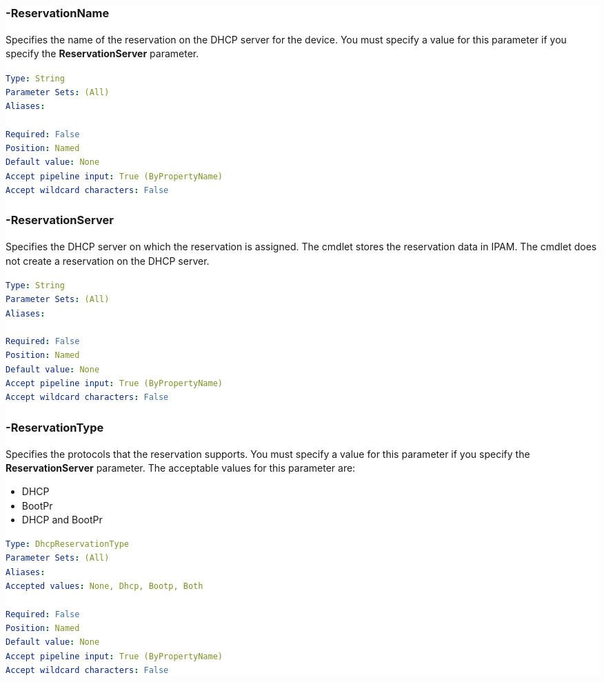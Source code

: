 ### -ReservationName
Specifies the name of the reservation on the DHCP server for the device.
You must specify a value for this parameter if you specify the **ReservationServer** parameter.

```yaml
Type: String
Parameter Sets: (All)
Aliases: 

Required: False
Position: Named
Default value: None
Accept pipeline input: True (ByPropertyName)
Accept wildcard characters: False
```

### -ReservationServer
Specifies the DHCP server on which the reservation is assigned.
The cmdlet stores the reservation data in IPAM.
The cmdlet does not create a reservation on the DHCP server.

```yaml
Type: String
Parameter Sets: (All)
Aliases: 

Required: False
Position: Named
Default value: None
Accept pipeline input: True (ByPropertyName)
Accept wildcard characters: False
```

### -ReservationType
Specifies the protocols that the reservation supports.
You must specify a value for this parameter if you specify the **ReservationServer** parameter.
The acceptable values for this parameter are:

- DHCP
- BootPr
- DHCP and BootPr

```yaml
Type: DhcpReservationType
Parameter Sets: (All)
Aliases: 
Accepted values: None, Dhcp, Bootp, Both

Required: False
Position: Named
Default value: None
Accept pipeline input: True (ByPropertyName)
Accept wildcard characters: False
```
